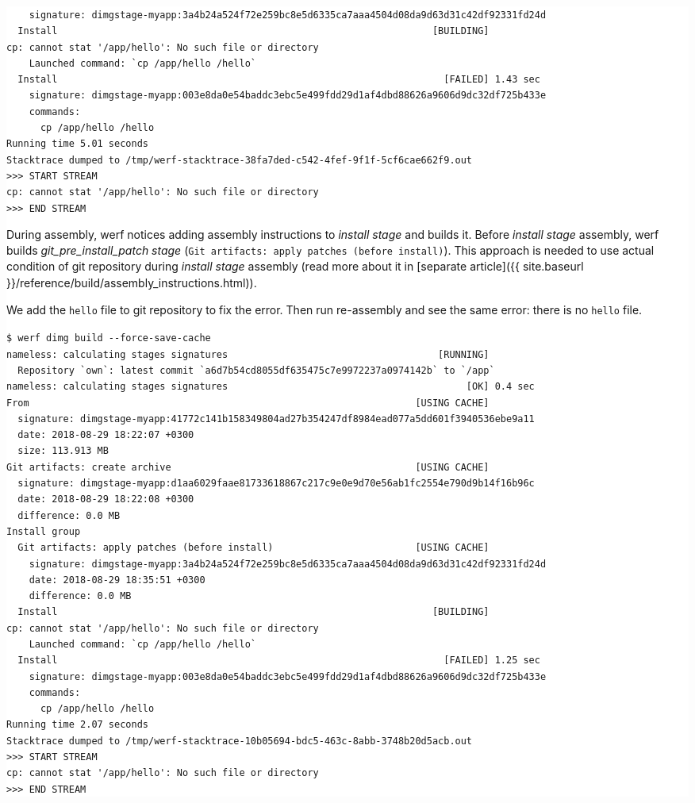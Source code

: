 ```shell
    signature: dimgstage-myapp:3a4b24a524f72e259bc8e5d6335ca7aaa4504d08da9d63d31c42df92331fd24d
  Install                                                                  [BUILDING]
cp: cannot stat '/app/hello': No such file or directory
    Launched command: `cp /app/hello /hello`
  Install                                                                    [FAILED] 1.43 sec
    signature: dimgstage-myapp:003e8da0e54baddc3ebc5e499fdd29d1af4dbd88626a9606d9dc32df725b433e
    commands:
      cp /app/hello /hello
Running time 5.01 seconds
Stacktrace dumped to /tmp/werf-stacktrace-38fa7ded-c542-4fef-9f1f-5cf6cae662f9.out
>>> START STREAM
cp: cannot stat '/app/hello': No such file or directory
>>> END STREAM
```

During assembly, werf notices adding assembly instructions to _install stage_ and builds it. Before _install stage_ assembly, werf builds _git_pre_install_patch stage_ (`Git artifacts: apply patches (before install)`). This approach is needed to use actual condition of git repository during _install stage_ assembly (read more about it in [separate article]({{ site.baseurl }}/reference/build/assembly_instructions.html)).

We add the `hello` file to git repository to fix the error. Then run re-assembly and see the same error: there is no `hello` file.

```shell
$ werf dimg build --force-save-cache
nameless: calculating stages signatures                                     [RUNNING]
  Repository `own`: latest commit `a6d7b54cd8055df635475c7e9972237a0974142b` to `/app`
nameless: calculating stages signatures                                          [OK] 0.4 sec
From                                                                    [USING CACHE]
  signature: dimgstage-myapp:41772c141b158349804ad27b354247df8984ead077a5dd601f3940536ebe9a11
  date: 2018-08-29 18:22:07 +0300
  size: 113.913 MB
Git artifacts: create archive                                           [USING CACHE]
  signature: dimgstage-myapp:d1aa6029faae81733618867c217c9e0e9d70e56ab1fc2554e790d9b14f16b96c
  date: 2018-08-29 18:22:08 +0300
  difference: 0.0 MB
Install group
  Git artifacts: apply patches (before install)                         [USING CACHE]
    signature: dimgstage-myapp:3a4b24a524f72e259bc8e5d6335ca7aaa4504d08da9d63d31c42df92331fd24d
    date: 2018-08-29 18:35:51 +0300
    difference: 0.0 MB
  Install                                                                  [BUILDING]
cp: cannot stat '/app/hello': No such file or directory
    Launched command: `cp /app/hello /hello`
  Install                                                                    [FAILED] 1.25 sec
    signature: dimgstage-myapp:003e8da0e54baddc3ebc5e499fdd29d1af4dbd88626a9606d9dc32df725b433e
    commands:
      cp /app/hello /hello
Running time 2.07 seconds
Stacktrace dumped to /tmp/werf-stacktrace-10b05694-bdc5-463c-8abb-3748b20d5acb.out
>>> START STREAM
cp: cannot stat '/app/hello': No such file or directory
>>> END STREAM
```
